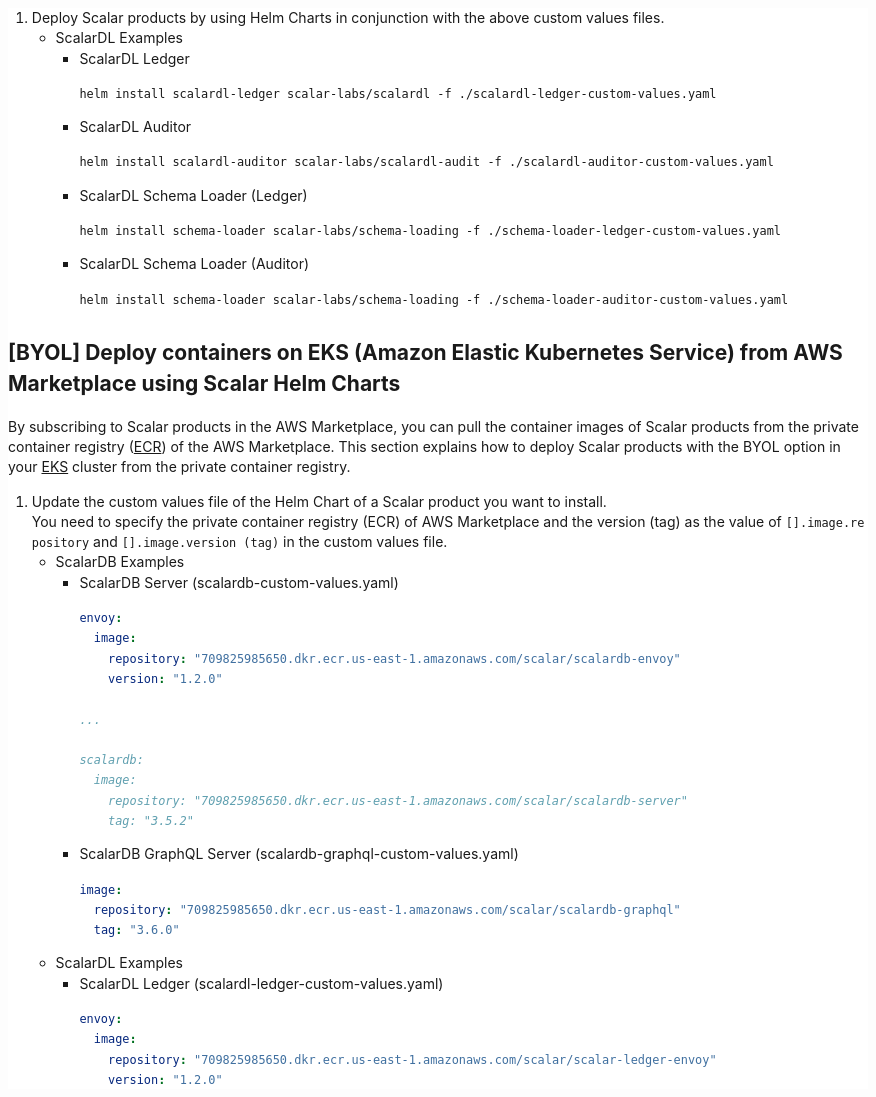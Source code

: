 1. Deploy Scalar products by using Helm Charts in conjunction with the above custom values files.
   * ScalarDL Examples
      * ScalarDL Ledger
        ```console
        helm install scalardl-ledger scalar-labs/scalardl -f ./scalardl-ledger-custom-values.yaml
        ```
      * ScalarDL Auditor
        ```console
        helm install scalardl-auditor scalar-labs/scalardl-audit -f ./scalardl-auditor-custom-values.yaml
        ```
      * ScalarDL Schema Loader (Ledger)
        ```console
        helm install schema-loader scalar-labs/schema-loading -f ./schema-loader-ledger-custom-values.yaml
        ```
      * ScalarDL Schema Loader (Auditor)
        ```console
        helm install schema-loader scalar-labs/schema-loading -f ./schema-loader-auditor-custom-values.yaml
        ```

## **[BYOL]** Deploy containers on EKS (Amazon Elastic Kubernetes Service) from AWS Marketplace using Scalar Helm Charts

By subscribing to Scalar products in the AWS Marketplace, you can pull the container images of Scalar products from the private container registry ([ECR](https://aws.amazon.com/ecr/)) of the AWS Marketplace. This section explains how to deploy Scalar products with the BYOL option in your [EKS](https://aws.amazon.com/eks/) cluster from the private container registry.

1. Update the custom values file of the Helm Chart of a Scalar product you want to install.  
   You need to specify the private container registry (ECR) of AWS Marketplace and the version (tag) as the value of `[].image.repository` and `[].image.version (tag)` in the custom values file.  
   * ScalarDB Examples
      * ScalarDB Server (scalardb-custom-values.yaml)
        ```yaml
        envoy:
          image:
            repository: "709825985650.dkr.ecr.us-east-1.amazonaws.com/scalar/scalardb-envoy"
            version: "1.2.0"
        
        ...
        
        scalardb:
          image:
            repository: "709825985650.dkr.ecr.us-east-1.amazonaws.com/scalar/scalardb-server"
            tag: "3.5.2"
        ```
      * ScalarDB GraphQL Server (scalardb-graphql-custom-values.yaml)
        ```yaml
        image:
          repository: "709825985650.dkr.ecr.us-east-1.amazonaws.com/scalar/scalardb-graphql"
          tag: "3.6.0"
        ```
   * ScalarDL Examples
      * ScalarDL Ledger (scalardl-ledger-custom-values.yaml)
        ```yaml
        envoy:
          image:
            repository: "709825985650.dkr.ecr.us-east-1.amazonaws.com/scalar/scalar-ledger-envoy"
            version: "1.2.0"
        
